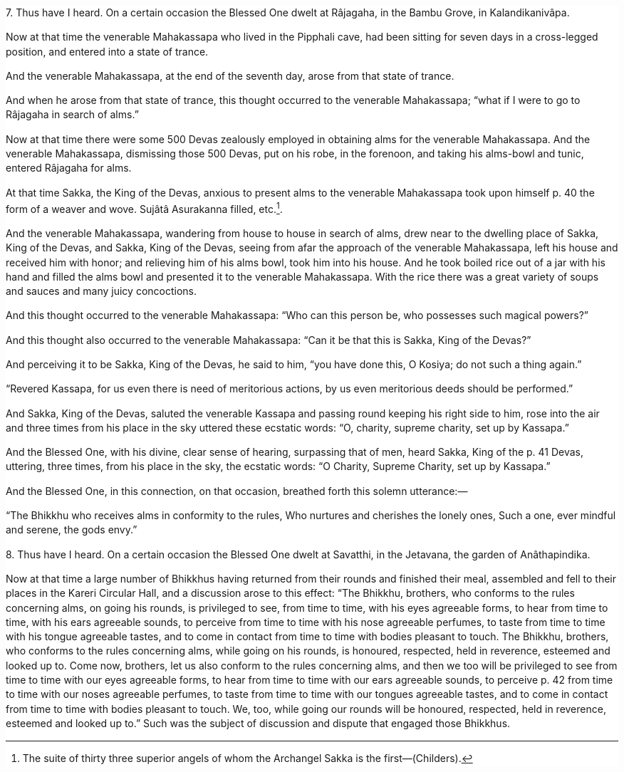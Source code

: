 7\. Thus have I heard. On a certain occasion the Blessed One dwelt at Râjagaha, in the Bambu Grove, in Kalandikanivâpa.

Now at that time the venerable Mahakassapa who lived in the Pipphali cave, had been sitting for seven days in a cross-legged position, and entered into a state of trance.

And the venerable Mahakassapa, at the end of the seventh day, arose from that state of trance.

And when he arose from that state of trance, this thought occurred to the venerable Mahakassapa; “what if I were to go to Râjagaha in search of alms.”

Now at that time there were some 500 Devas zealously employed in obtaining alms for the venerable Mahakassapa. And the venerable Mahakassapa, dismissing those 500 Devas, put on his robe, in the forenoon, and taking his alms-bowl and tunic, entered Râjagaha for alms.

At that time Sakka, the King of the Devas, anxious to present alms to the venerable Mahakassapa took upon himself p. 40 the form of a weaver and wove. Sujâtâ Asurakanna filled, etc.[^1].

And the venerable Mahakassapa, wandering from house to house in search of alms, drew near to the dwelling place of Sakka, King of the Devas, and Sakka, King of the Devas, seeing from afar the approach of the venerable Mahakassapa, left his house and received him with honor; and relieving him of his alms bowl, took him into his house. And he took boiled rice out of a jar with his hand and filled the alms bowl and presented it to the venerable Mahakassapa. With the rice there was a great variety of soups and sauces and many juicy concoctions.

And this thought occurred to the venerable Mahakassapa: “Who can this person be, who possesses such magical powers?”

And this thought also occurred to the venerable Mahakassapa: “Can it be that this is Sakka, King of the Devas?”

And perceiving it to be Sakka, King of the Devas, he said to him, “you have done this, O Kosiya; do not such a thing again.”

“Revered Kassapa, for us even there is need of meritorious actions, by us even meritorious deeds should be performed.”

And Sakka, King of the Devas, saluted the venerable Kassapa and passing round keeping his right side to him, rose into the air and three times from his place in the sky uttered these ecstatic words: “O, charity, supreme charity, set up by Kassapa.”

And the Blessed One, with his divine, clear sense of hearing, surpassing that of men, heard Sakka, King of the p. 41 Devas, uttering, three times, from his place in the sky, the ecstatic words: “O Charity, Supreme Charity, set up by Kassapa.”

And the Blessed One, in this connection, on that occasion, breathed forth this solemn utterance:—

“The Bhikkhu who receives alms in conformity to the rules,
Who nurtures and cherishes the lonely ones,
Such a one, ever mindful and serene, the gods envy.”

8\. Thus have I heard. On a certain occasion the Blessed One dwelt at Savatthi, in the Jetavana, the garden of Anâthapindika.

Now at that time a large number of Bhikkhus having returned from their rounds and finished their meal, assembled and fell to their places in the Kareri Circular Hall, and a discussion arose to this effect: “The Bhikkhu, brothers, who conforms to the rules concerning alms, on going his rounds, is privileged to see, from time to time, with his eyes agreeable forms, to hear from time to time, with his ears agreeable sounds, to perceive from time to time with his nose agreeable perfumes, to taste from time to time with his tongue agreeable tastes, and to come in contact from time to time with bodies pleasant to touch. The Bhikkhu, brothers, who conforms to the rules concerning alms, while going on his rounds, is honoured, respected, held in reverence, esteemed and looked up to. Come now, brothers, let us also conform to the rules concerning alms, and then we too will be privileged to see from time to time with our eyes agreeable forms, to hear from time to time with our ears agreeable sounds, to perceive p. 42 from time to time with our noses agreeable perfumes, to taste from time to time with our tongues agreeable tastes, and to come in contact from time to time with bodies pleasant to touch. We, too, while going our rounds will be honoured, respected, held in reverence, esteemed and looked up to.” Such was the subject of discussion and dispute that engaged those Bhikkhus.


[^1]: The suite of thirty three superior angels of whom the Archangel Sakka is the first—(Childers).
[^2]: Lit.: Dove-footed i.e. with feet pink as those of doves.
[^1]: _Not to be reborn_, implies the attainment of that supreme saintship which does not shed influences conducive to a clinging to existence.
[^1]: Text readings differ here. ‘To go’ omitted in one MS.
[^1]: Nandi-Mukhiyâ. See Note 2. p. 211. Sacred Books of the East. Vol. XVII.
[^2]: Text obscure.
[^1]: Text obscure.